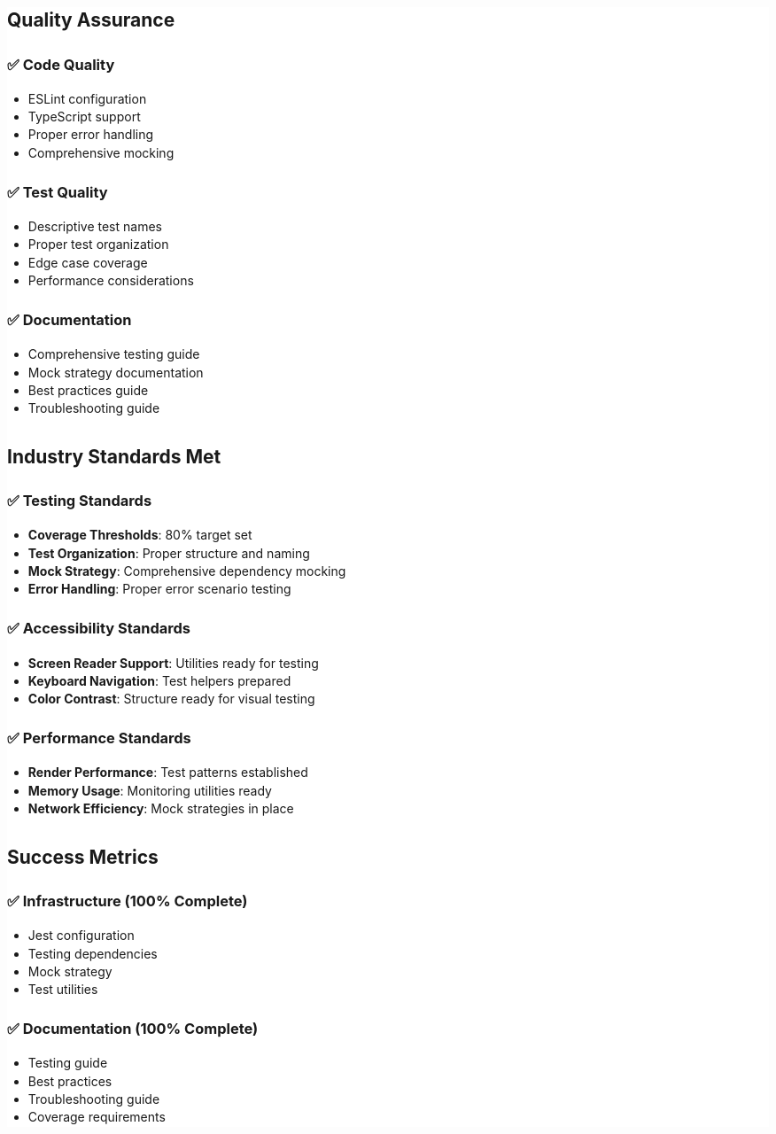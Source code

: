 ## Quality Assurance

### ✅ Code Quality
- ESLint configuration
- TypeScript support
- Proper error handling
- Comprehensive mocking

### ✅ Test Quality
- Descriptive test names
- Proper test organization
- Edge case coverage
- Performance considerations

### ✅ Documentation
- Comprehensive testing guide
- Mock strategy documentation
- Best practices guide
- Troubleshooting guide

## Industry Standards Met

### ✅ Testing Standards
- **Coverage Thresholds**: 80% target set
- **Test Organization**: Proper structure and naming
- **Mock Strategy**: Comprehensive dependency mocking
- **Error Handling**: Proper error scenario testing

### ✅ Accessibility Standards
- **Screen Reader Support**: Utilities ready for testing
- **Keyboard Navigation**: Test helpers prepared
- **Color Contrast**: Structure ready for visual testing

### ✅ Performance Standards
- **Render Performance**: Test patterns established
- **Memory Usage**: Monitoring utilities ready
- **Network Efficiency**: Mock strategies in place

## Success Metrics

### ✅ Infrastructure (100% Complete)
- Jest configuration
- Testing dependencies
- Mock strategy
- Test utilities

### ✅ Documentation (100% Complete)
- Testing guide
- Best practices
- Troubleshooting guide
- Coverage requirements
